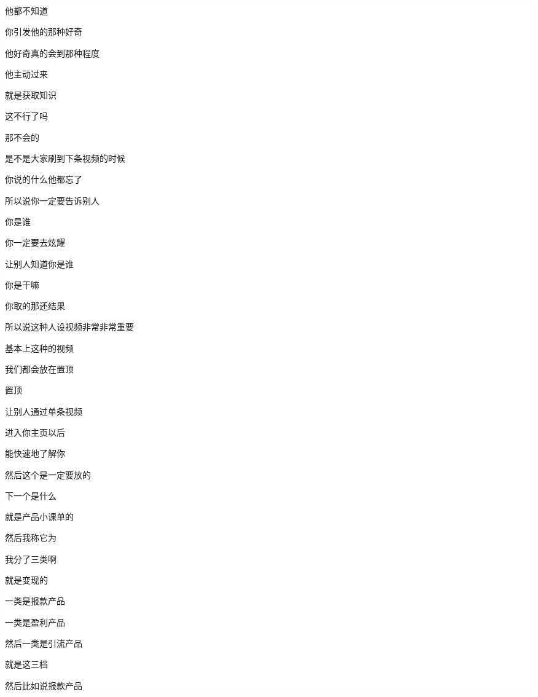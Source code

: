 他都不知道

你引发他的那种好奇

他好奇真的会到那种程度

他主动过来

就是获取知识

这不行了吗

那不会的

是不是大家刷到下条视频的时候

你说的什么他都忘了

所以说你一定要告诉别人

你是谁

你一定要去炫耀

让别人知道你是谁

你是干嘛

你取的那还结果

所以说这种人设视频非常非常重要

基本上这种的视频

我们都会放在置顶

置顶

让别人通过单条视频

进入你主页以后

能快速地了解你

然后这个是一定要放的

下一个是什么

就是产品小课单的

然后我称它为

我分了三类啊

就是变现的

一类是报款产品

一类是盈利产品

然后一类是引流产品

就是这三档

然后比如说报款产品
